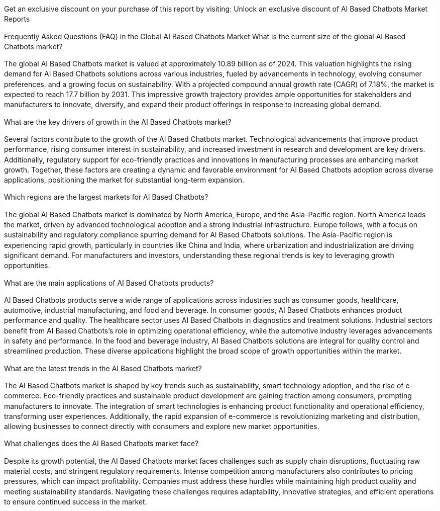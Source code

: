 Get an exclusive discount on your purchase of this report by visiting: Unlock an exclusive discount of AI Based Chatbots Market Reports 

Frequently Asked Questions (FAQ) in the Global AI Based Chatbots Market
What is the current size of the global AI Based Chatbots market?

The global AI Based Chatbots market is valued at approximately 10.89 billion as of 2024. This valuation highlights the rising demand for AI Based Chatbots solutions across various industries, fueled by advancements in technology, evolving consumer preferences, and a growing focus on sustainability. With a projected compound annual growth rate (CAGR) of 7.18%, the market is expected to reach 17.7 billion by 2031. This impressive growth trajectory provides ample opportunities for stakeholders and manufacturers to innovate, diversify, and expand their product offerings in response to increasing global demand.

What are the key drivers of growth in the AI Based Chatbots market?

Several factors contribute to the growth of the AI Based Chatbots market. Technological advancements that improve product performance, rising consumer interest in sustainability, and increased investment in research and development are key drivers. Additionally, regulatory support for eco-friendly practices and innovations in manufacturing processes are enhancing market growth. Together, these factors are creating a dynamic and favorable environment for AI Based Chatbots adoption across diverse applications, positioning the market for substantial long-term expansion.

Which regions are the largest markets for AI Based Chatbots?

The global AI Based Chatbots market is dominated by North America, Europe, and the Asia-Pacific region. North America leads the market, driven by advanced technological adoption and a strong industrial infrastructure. Europe follows, with a focus on sustainability and regulatory compliance spurring demand for AI Based Chatbots solutions. The Asia-Pacific region is experiencing rapid growth, particularly in countries like China and India, where urbanization and industrialization are driving significant demand. For manufacturers and investors, understanding these regional trends is key to leveraging growth opportunities.

What are the main applications of AI Based Chatbots products?

AI Based Chatbots products serve a wide range of applications across industries such as consumer goods, healthcare, automotive, industrial manufacturing, and food and beverage. In consumer goods, AI Based Chatbots enhances product performance and quality. The healthcare sector uses AI Based Chatbots in diagnostics and treatment solutions. Industrial sectors benefit from AI Based Chatbots’s role in optimizing operational efficiency, while the automotive industry leverages advancements in safety and performance. In the food and beverage industry, AI Based Chatbots solutions are integral for quality control and streamlined production. These diverse applications highlight the broad scope of growth opportunities within the market.

What are the latest trends in the AI Based Chatbots market?

The AI Based Chatbots market is shaped by key trends such as sustainability, smart technology adoption, and the rise of e-commerce. Eco-friendly practices and sustainable product development are gaining traction among consumers, prompting manufacturers to innovate. The integration of smart technologies is enhancing product functionality and operational efficiency, transforming user experiences. Additionally, the rapid expansion of e-commerce is revolutionizing marketing and distribution, allowing businesses to connect directly with consumers and explore new market opportunities.

What challenges does the AI Based Chatbots market face?

Despite its growth potential, the AI Based Chatbots market faces challenges such as supply chain disruptions, fluctuating raw material costs, and stringent regulatory requirements. Intense competition among manufacturers also contributes to pricing pressures, which can impact profitability. Companies must address these hurdles while maintaining high product quality and meeting sustainability standards. Navigating these challenges requires adaptability, innovative strategies, and efficient operations to ensure continued success in the market.
